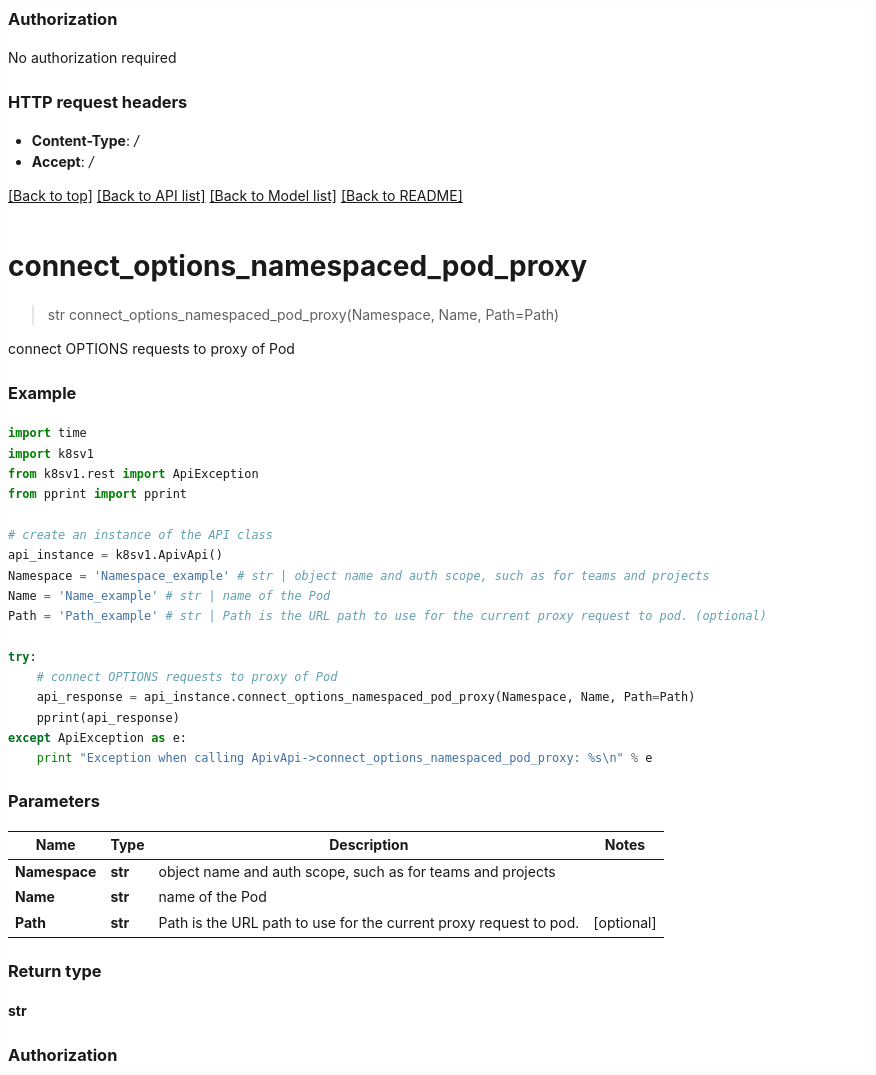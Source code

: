 ### Authorization

No authorization required

### HTTP request headers

 - **Content-Type**: */*
 - **Accept**: */*

[[Back to top]](#) [[Back to API list]](../README.md#documentation-for-api-endpoints) [[Back to Model list]](../README.md#documentation-for-models) [[Back to README]](../README.md)

# **connect_options_namespaced_pod_proxy**
> str connect_options_namespaced_pod_proxy(Namespace, Name, Path=Path)

connect OPTIONS requests to proxy of Pod

### Example 
```python
import time
import k8sv1
from k8sv1.rest import ApiException
from pprint import pprint

# create an instance of the API class
api_instance = k8sv1.ApivApi()
Namespace = 'Namespace_example' # str | object name and auth scope, such as for teams and projects
Name = 'Name_example' # str | name of the Pod
Path = 'Path_example' # str | Path is the URL path to use for the current proxy request to pod. (optional)

try: 
    # connect OPTIONS requests to proxy of Pod
    api_response = api_instance.connect_options_namespaced_pod_proxy(Namespace, Name, Path=Path)
    pprint(api_response)
except ApiException as e:
    print "Exception when calling ApivApi->connect_options_namespaced_pod_proxy: %s\n" % e
```

### Parameters

Name | Type | Description  | Notes
------------- | ------------- | ------------- | -------------
 **Namespace** | **str**| object name and auth scope, such as for teams and projects | 
 **Name** | **str**| name of the Pod | 
 **Path** | **str**| Path is the URL path to use for the current proxy request to pod. | [optional] 

### Return type

**str**

### Authorization
